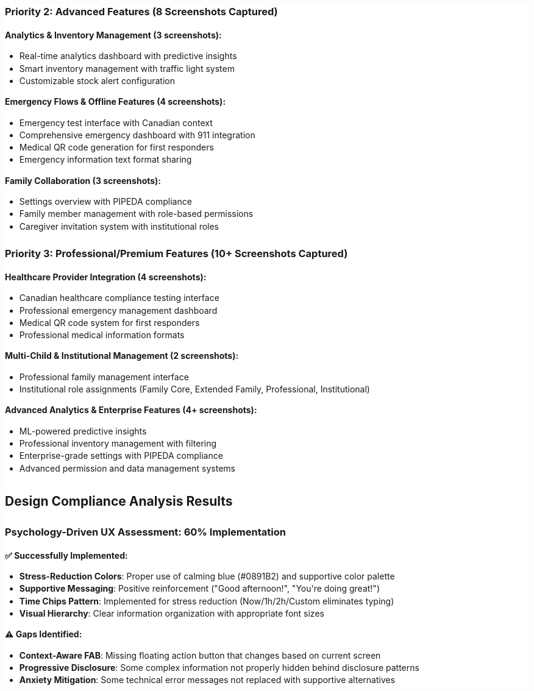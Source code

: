### Priority 2: Advanced Features (8 Screenshots Captured)

**Analytics & Inventory Management (3 screenshots):**
- Real-time analytics dashboard with predictive insights
- Smart inventory management with traffic light system
- Customizable stock alert configuration

**Emergency Flows & Offline Features (4 screenshots):**
- Emergency test interface with Canadian context
- Comprehensive emergency dashboard with 911 integration
- Medical QR code generation for first responders
- Emergency information text format sharing

**Family Collaboration (3 screenshots):**
- Settings overview with PIPEDA compliance
- Family member management with role-based permissions
- Caregiver invitation system with institutional roles

### Priority 3: Professional/Premium Features (10+ Screenshots Captured)

**Healthcare Provider Integration (4 screenshots):**
- Canadian healthcare compliance testing interface
- Professional emergency management dashboard
- Medical QR code system for first responders
- Professional medical information formats

**Multi-Child & Institutional Management (2 screenshots):**
- Professional family management interface
- Institutional role assignments (Family Core, Extended Family, Professional, Institutional)

**Advanced Analytics & Enterprise Features (4+ screenshots):**
- ML-powered predictive insights
- Professional inventory management with filtering
- Enterprise-grade settings with PIPEDA compliance
- Advanced permission and data management systems

## Design Compliance Analysis Results

### Psychology-Driven UX Assessment: 60% Implementation

**✅ Successfully Implemented:**
- **Stress-Reduction Colors**: Proper use of calming blue (#0891B2) and supportive color palette
- **Supportive Messaging**: Positive reinforcement ("Good afternoon!", "You're doing great!")
- **Time Chips Pattern**: Implemented for stress reduction (Now/1h/2h/Custom eliminates typing)
- **Visual Hierarchy**: Clear information organization with appropriate font sizes

**⚠️ Gaps Identified:**
- **Context-Aware FAB**: Missing floating action button that changes based on current screen
- **Progressive Disclosure**: Some complex information not properly hidden behind disclosure patterns
- **Anxiety Mitigation**: Some technical error messages not replaced with supportive alternatives
